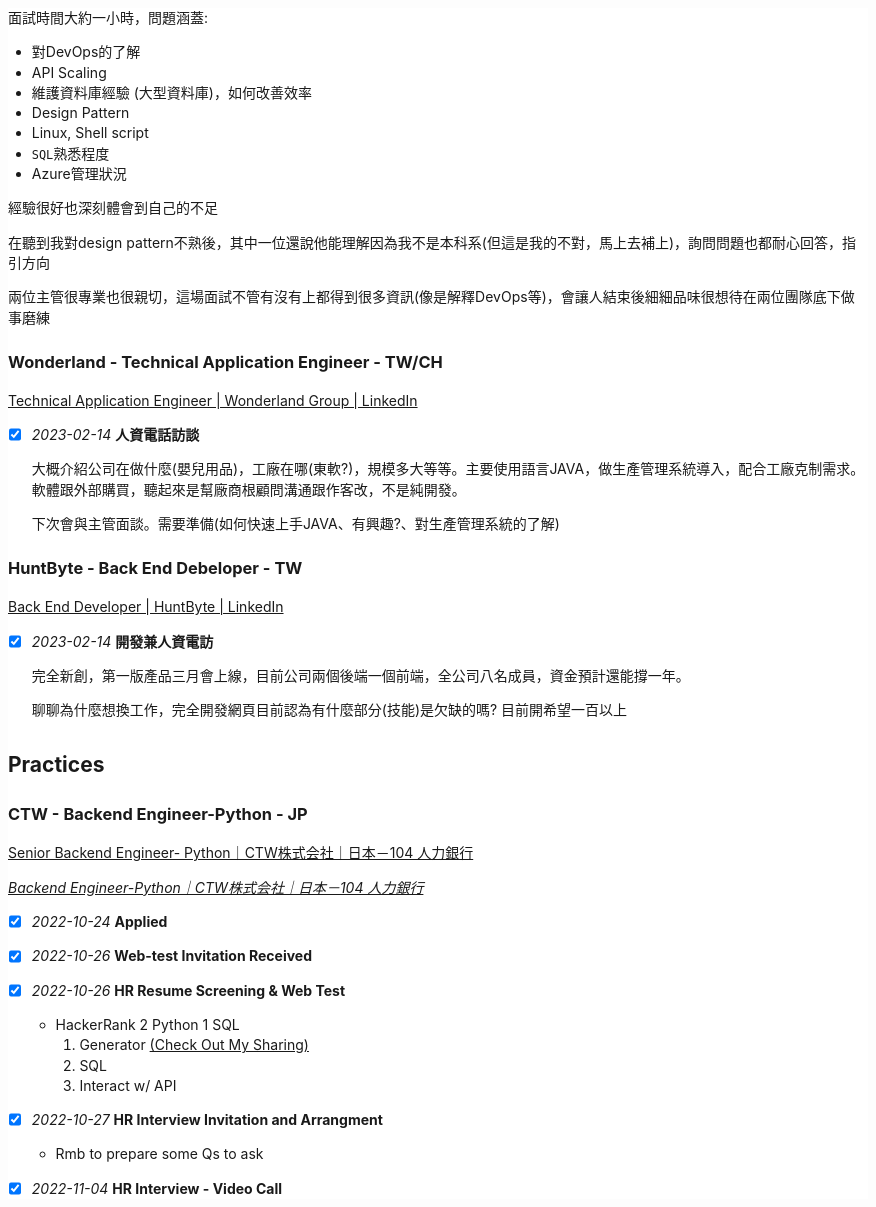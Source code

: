   面試時間大約一小時，問題涵蓋:
  - 對DevOps的了解
  - API Scaling
  - 維護資料庫經驗 (大型資料庫)，如何改善效率
  - Design Pattern
  - Linux, Shell script
  - `SQL`熟悉程度
  - Azure管理狀況

  經驗很好也深刻體會到自己的不足

  在聽到我對design pattern不熟後，其中一位還說他能理解因為我不是本科系(但這是我的不對，馬上去補上)，詢問問題也都耐心回答，指引方向

  兩位主管很專業也很親切，這場面試不管有沒有上都得到很多資訊(像是解釋DevOps等)，會讓人結束後細細品味很想待在兩位團隊底下做事磨練

### Wonderland - Technical Application Engineer - TW/CH
[Technical Application Engineer | Wonderland Group | LinkedIn](https://www.linkedin.com/jobs/view/3462457107/?refId=79URI%2BRc4p6bL5LZU5Z6Ug%3D%3D&trackingId=hmywp%2BqsfXxdLe%2FYp0zVmA%3D%3D)
- [x] *2023-02-14* **人資電話訪談**

  大概介紹公司在做什麼(嬰兒用品)，工廠在哪(東軟?)，規模多大等等。主要使用語言JAVA，做生產管理系統導入，配合工廠克制需求。軟體跟外部購買，聽起來是幫廠商根顧問溝通跟作客改，不是純開發。

  下次會與主管面談。需要準備(如何快速上手JAVA、有興趣?、對生產管理系統的了解)

### HuntByte - Back End Debeloper - TW
[Back End Developer | HuntByte | LinkedIn](https://www.linkedin.com/jobs/view/3466167677/?midToken=AQGjUWGuuZExJA&midSig=3GMcOgRIjqhWE1&trk=eml-email_jobs_job_application_viewed_01-applied_jobs-0-applied_job&trkEmail=eml-email_jobs_job_application_viewed_01-applied_jobs-0-applied_job-null-aprv7i%7Ele1chdwn%7E4h-null-jobs%7Eview)
- [x] *2023-02-14* **開發兼人資電訪**

  完全新創，第一版產品三月會上線，目前公司兩個後端一個前端，全公司八名成員，資金預計還能撐一年。

  聊聊為什麼想換工作，完全開發網頁目前認為有什麼部分(技能)是欠缺的嗎? 目前開希望一百以上

## Practices
### CTW - Backend Engineer-Python - JP
[Senior Backend Engineer- Python｜CTW株式会社｜日本－104 人力銀行](https://www.104.com.tw/job/7ri1p?jobsource=pda_i)

*[Backend Engineer-Python｜CTW株式会社｜日本－104 人力銀行](https://www.104.com.tw/job/7rhys?jobsource=pda_i)*

- [x] *2022-10-24* **Applied**
- [x] *2022-10-26* **Web-test Invitation Received**
- [x] *2022-10-26* **HR Resume Screening & Web Test**
  - HackerRank 2 Python 1 SQL
    1. Generator [(Check Out My Sharing)](https://chienhsiang-hung.github.io/blog/posts/2022/python-generator-performance-yield-one-line-generator/)
    2. SQL
    3. Interact w/ API
- [x] *2022-10-27* **HR Interview Invitation and Arrangment**
  - Rmb to prepare some Qs to ask
- [x] *2022-11-04* **HR Interview - Video Call**


[^Pinkoi_香港商果翼科技股份有限公司台灣分公司薪水情報]: [Pinkoi_香港商果翼科技股份有限公司台灣分公司後端工程師的所有薪水 | 比薪水 (salary.tw)](https://salary.tw/c/Jhfb/positions/%E5%BE%8C%E7%AB%AF%E5%B7%A5%E7%A8%8B%E5%B8%AB?sort=featured&currentPage=1#_=_)
[^阿爾發證券投資顧問股份有限公司的薪資薪水情報]: [阿爾發證券投資顧問股份有限公司的薪資、薪水情報-台灣薪資情報網 (twjobs.net)](https://twjobs.net/q.aspx?q=%E9%98%BF%E7%88%BE%E7%99%BC%E8%AD%89%E5%88%B8%E6%8A%95%E8%B3%87%E9%A1%A7%E5%95%8F%E8%82%A1%E4%BB%BD%E6%9C%89%E9%99%90%E5%85%AC%E5%8F%B8)
[^StringProblem]: [How To Efficiently Concatenate Strings In Python | by Dinesh Kumar K B | Python in Plain English](https://python.plainenglish.io/concatenating-strings-efficiently-in-python-9bfc8e8d6f6e#:~:text=The%20time%20complexity%20of%20using,not%20see%20a%20huge%20difference.)